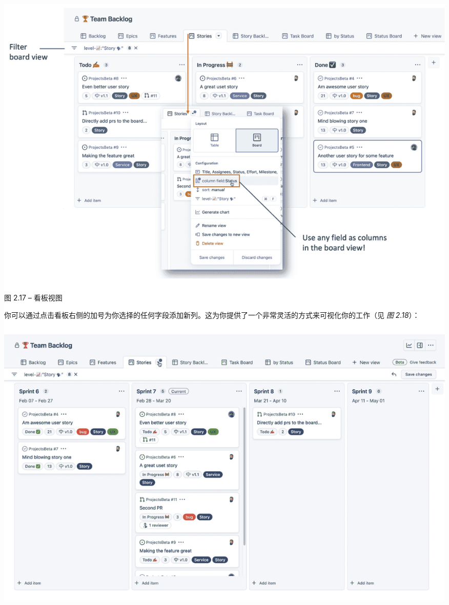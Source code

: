![图 2.17 – 看板视图](img/B17827_02_017.jpg)

图 2.17 – 看板视图

你可以通过点击看板右侧的加号为你选择的任何字段添加新列。这为你提供了一个非常灵活的方式来可视化你的工作（见 *图 2.18*）：

![图 2.18 – 为你的看板选择任何字段作为列字段](img/B17827_02_018.jpg)
